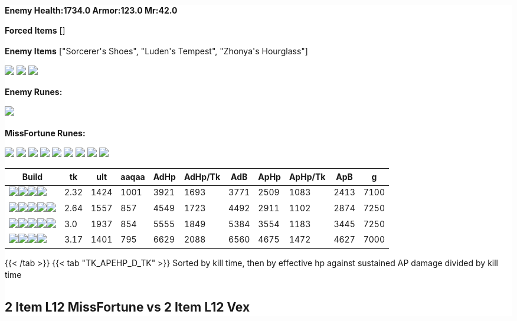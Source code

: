 **Enemy Health:1734.0 Armor:123.0 Mr:42.0**


**Forced Items** []








**Enemy Items** ["Sorcerer's Shoes", "Luden's Tempest", "Zhonya's Hourglass"]





![](/item/3020.png)
![](/item/6655.png)
![](/item/3157.png)



**Enemy Runes:**





![](/StatMods/StatModsArmorIcon.png)



**MissFortune Runes:**


![](/Styles/Precision/PressTheAttack/PressTheAttack.png)
![](/Styles/Precision/Overheal.png)
![](/Styles/Precision/LegendBloodline/LegendBloodline.png)
![](/Styles/Precision/CoupDeGrace/CoupDeGrace.png)
![](/Styles/Sorcery/AbsoluteFocus/AbsoluteFocus.png)
![](/Styles/Sorcery/GatheringStorm/GatheringStorm.png)
![](/StatMods/StatModsAdaptiveForceIcon.png)
![](/StatMods/StatModsAdaptiveForceIcon.png)
![](/StatMods/StatModsArmorIcon.png)





 Build |tk|ult|aaqaa|AdHp|AdHp/Tk|AdB|ApHp|ApHp/Tk|ApB|g
-|-|-|-|-|-|-|-|-|-|-
![](/item/6672.png)![](/item/3153.png)![](/item/1055.png)![](/item/1036.png)|2.32|1424|1001|3921|1693|3771|2509|1083|2413|7100
![](/item/6672.png)![](/item/3071.png)![](/item/1055.png)![](/item/1036.png)![](/item/1036.png)|2.64|1557|857|4549|1723|4492|2911|1102|2874|7250
![](/item/6673.png)![](/item/3142.png)![](/item/1055.png)![](/item/1036.png)![](/item/1036.png)|3.0|1937|854|5555|1849|5384|3554|1183|3445|7250
![](/item/3026.png)![](/item/3091.png)![](/item/1055.png)![](/item/1036.png)|3.17|1401|795|6629|2088|6560|4675|1472|4627|7000
{{< /tab >}}
{{< tab "TK_APEHP_D_TK" >}}
Sorted by kill time, then by effective hp against sustained AP damage divided by kill time
## 2 Item L12 MissFortune vs 2 Item L12 Vex
